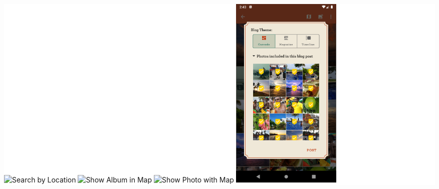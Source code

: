 <p float="left">
  <img alt="Search by Location" src="fastlane/metadata/android/en-US/images/phoneScreenshots/09_by_location.png" width="200" />
  <img alt="Show Album in Map" src="fastlane/metadata/android/en-US/images/phoneScreenshots/10_in_map.png" width="200" />
  <img alt="Show Photo with Map" src="fastlane/metadata/android/en-US/images/phoneScreenshots/11_with_map.png" width="200" />
  <img alt="Manage Photo Blog" src="fastlane/metadata/android/en-US/images/phoneScreenshots/12_blog.png" width="200" />
</p>
